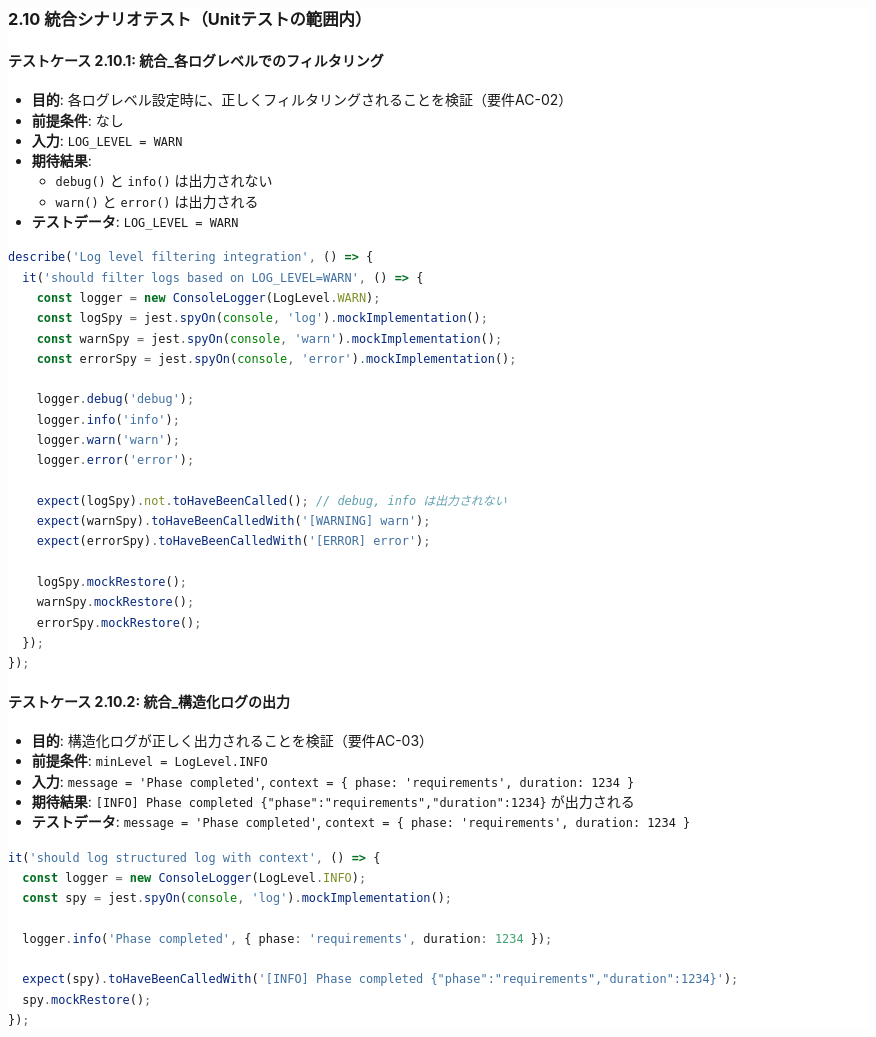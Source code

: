 ### 2.10 統合シナリオテスト（Unitテストの範囲内）

#### テストケース 2.10.1: 統合_各ログレベルでのフィルタリング

- **目的**: 各ログレベル設定時に、正しくフィルタリングされることを検証（要件AC-02）
- **前提条件**: なし
- **入力**: `LOG_LEVEL = WARN`
- **期待結果**:
  - `debug()` と `info()` は出力されない
  - `warn()` と `error()` は出力される
- **テストデータ**: `LOG_LEVEL = WARN`

```typescript
describe('Log level filtering integration', () => {
  it('should filter logs based on LOG_LEVEL=WARN', () => {
    const logger = new ConsoleLogger(LogLevel.WARN);
    const logSpy = jest.spyOn(console, 'log').mockImplementation();
    const warnSpy = jest.spyOn(console, 'warn').mockImplementation();
    const errorSpy = jest.spyOn(console, 'error').mockImplementation();

    logger.debug('debug');
    logger.info('info');
    logger.warn('warn');
    logger.error('error');

    expect(logSpy).not.toHaveBeenCalled(); // debug, info は出力されない
    expect(warnSpy).toHaveBeenCalledWith('[WARNING] warn');
    expect(errorSpy).toHaveBeenCalledWith('[ERROR] error');

    logSpy.mockRestore();
    warnSpy.mockRestore();
    errorSpy.mockRestore();
  });
});
```

#### テストケース 2.10.2: 統合_構造化ログの出力

- **目的**: 構造化ログが正しく出力されることを検証（要件AC-03）
- **前提条件**: `minLevel = LogLevel.INFO`
- **入力**: `message = 'Phase completed'`, `context = { phase: 'requirements', duration: 1234 }`
- **期待結果**: `[INFO] Phase completed {"phase":"requirements","duration":1234}` が出力される
- **テストデータ**: `message = 'Phase completed'`, `context = { phase: 'requirements', duration: 1234 }`

```typescript
it('should log structured log with context', () => {
  const logger = new ConsoleLogger(LogLevel.INFO);
  const spy = jest.spyOn(console, 'log').mockImplementation();

  logger.info('Phase completed', { phase: 'requirements', duration: 1234 });

  expect(spy).toHaveBeenCalledWith('[INFO] Phase completed {"phase":"requirements","duration":1234}');
  spy.mockRestore();
});
```
